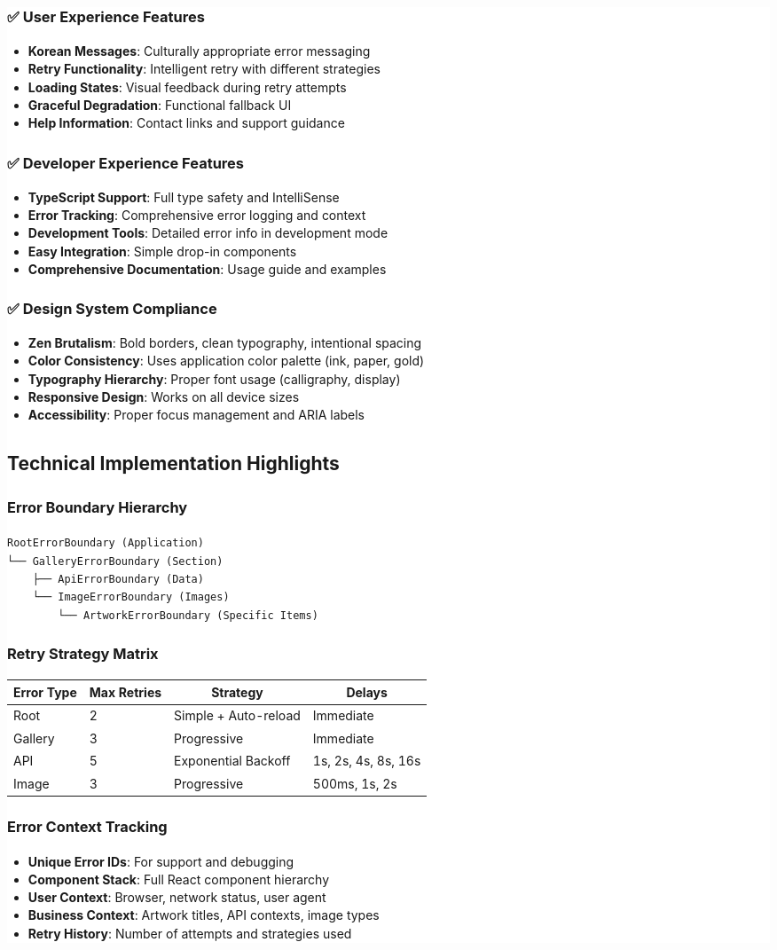 ### ✅ User Experience Features
- **Korean Messages**: Culturally appropriate error messaging
- **Retry Functionality**: Intelligent retry with different strategies
- **Loading States**: Visual feedback during retry attempts
- **Graceful Degradation**: Functional fallback UI
- **Help Information**: Contact links and support guidance

### ✅ Developer Experience Features
- **TypeScript Support**: Full type safety and IntelliSense
- **Error Tracking**: Comprehensive error logging and context
- **Development Tools**: Detailed error info in development mode
- **Easy Integration**: Simple drop-in components
- **Comprehensive Documentation**: Usage guide and examples

### ✅ Design System Compliance
- **Zen Brutalism**: Bold borders, clean typography, intentional spacing
- **Color Consistency**: Uses application color palette (ink, paper, gold)
- **Typography Hierarchy**: Proper font usage (calligraphy, display)
- **Responsive Design**: Works on all device sizes
- **Accessibility**: Proper focus management and ARIA labels

## Technical Implementation Highlights

### Error Boundary Hierarchy
```
RootErrorBoundary (Application)
└── GalleryErrorBoundary (Section)
    ├── ApiErrorBoundary (Data)
    └── ImageErrorBoundary (Images)
        └── ArtworkErrorBoundary (Specific Items)
```

### Retry Strategy Matrix
| Error Type | Max Retries | Strategy | Delays |
|------------|-------------|----------|--------|
| Root | 2 | Simple + Auto-reload | Immediate |
| Gallery | 3 | Progressive | Immediate |
| API | 5 | Exponential Backoff | 1s, 2s, 4s, 8s, 16s |
| Image | 3 | Progressive | 500ms, 1s, 2s |

### Error Context Tracking
- **Unique Error IDs**: For support and debugging
- **Component Stack**: Full React component hierarchy
- **User Context**: Browser, network status, user agent
- **Business Context**: Artwork titles, API contexts, image types
- **Retry History**: Number of attempts and strategies used
